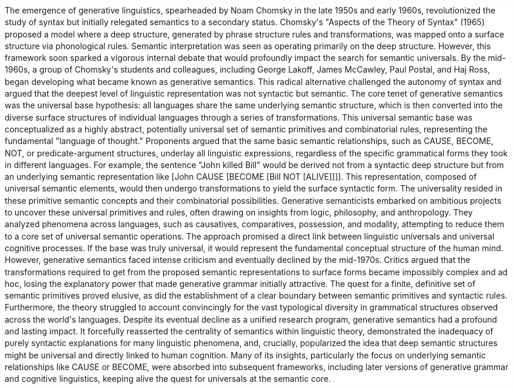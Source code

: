 The emergence of generative linguistics, spearheaded by Noam Chomsky in the late 1950s and early 1960s, revolutionized the study of syntax but initially relegated semantics to a secondary status. Chomsky's "Aspects of the Theory of Syntax" (1965) proposed a model where a deep structure, generated by phrase structure rules and transformations, was mapped onto a surface structure via phonological rules. Semantic interpretation was seen as operating primarily on the deep structure. However, this framework soon sparked a vigorous internal debate that would profoundly impact the search for semantic universals. By the mid-1960s, a group of Chomsky's students and colleagues, including George Lakoff, James McCawley, Paul Postal, and Haj Ross, began developing what became known as generative semantics. This radical alternative challenged the autonomy of syntax and argued that the deepest level of linguistic representation was not syntactic but semantic. The core tenet of generative semantics was the universal base hypothesis: all languages share the same underlying semantic structure, which is then converted into the diverse surface structures of individual languages through a series of transformations. This universal semantic base was conceptualized as a highly abstract, potentially universal set of semantic primitives and combinatorial rules, representing the fundamental "language of thought." Proponents argued that the same basic semantic relationships, such as CAUSE, BECOME, NOT, or predicate-argument structures, underlay all linguistic expressions, regardless of the specific grammatical forms they took in different languages. For example, the sentence "John killed Bill" would be derived not from a syntactic deep structure but from an underlying semantic representation like [John CAUSE [BECOME [Bill NOT [ALIVE]]]]. This representation, composed of universal semantic elements, would then undergo transformations to yield the surface syntactic form. The universality resided in these primitive semantic concepts and their combinatorial possibilities. Generative semanticists embarked on ambitious projects to uncover these universal primitives and rules, often drawing on insights from logic, philosophy, and anthropology. They analyzed phenomena across languages, such as causatives, comparatives, possession, and modality, attempting to reduce them to a core set of universal semantic operations. The approach promised a direct link between linguistic universals and universal cognitive processes. If the base was truly universal, it would represent the fundamental conceptual structure of the human mind. However, generative semantics faced intense criticism and eventually declined by the mid-1970s. Critics argued that the transformations required to get from the proposed semantic representations to surface forms became impossibly complex and ad hoc, losing the explanatory power that made generative grammar initially attractive. The quest for a finite, definitive set of semantic primitives proved elusive, as did the establishment of a clear boundary between semantic primitives and syntactic rules. Furthermore, the theory struggled to account convincingly for the vast typological diversity in grammatical structures observed across the world's languages. Despite its eventual decline as a unified research program, generative semantics had a profound and lasting impact. It forcefully reasserted the centrality of semantics within linguistic theory, demonstrated the inadequacy of purely syntactic explanations for many linguistic phenomena, and, crucially, popularized the idea that deep semantic structures might be universal and directly linked to human cognition. Many of its insights, particularly the focus on underlying semantic relationships like CAUSE or BECOME, were absorbed into subsequent frameworks, including later versions of generative grammar and cognitive linguistics, keeping alive the quest for universals at the semantic core.
